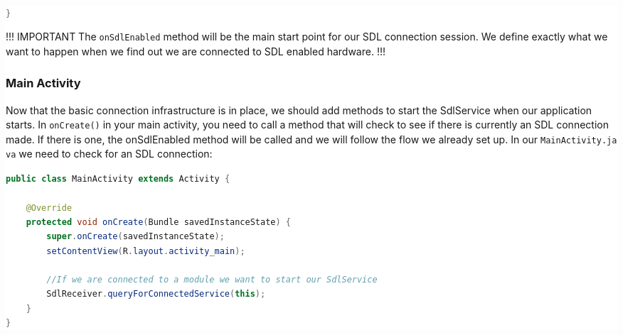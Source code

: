 ```java
}
```
!!! IMPORTANT
The `onSdlEnabled` method will be the main start point for our SDL connection session. We define exactly what we want to happen when we find out we are connected to SDL enabled hardware.
!!!

### Main Activity

Now that the basic connection infrastructure is in place, we should add methods to start the SdlService when our application starts. In `onCreate()` in your main activity, you need to call a method that will check to see if there is currently an SDL connection made. If there is one, the onSdlEnabled method will be called and we will follow the flow we already set up. In our `MainActivity.java` we need to check for an SDL connection:

```java
public class MainActivity extends Activity {

    @Override
    protected void onCreate(Bundle savedInstanceState) {
        super.onCreate(savedInstanceState);
        setContentView(R.layout.activity_main);

        //If we are connected to a module we want to start our SdlService
		SdlReceiver.queryForConnectedService(this);
    }
}
```

